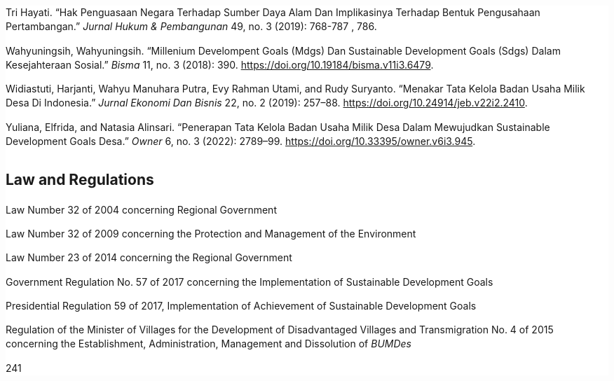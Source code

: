 <p><span class="font2">Tri Hayati. “Hak Penguasaan Negara Terhadap Sumber Daya Alam Dan Implikasinya Terhadap Bentuk Pengusahaan Pertambangan.” </span><span class="font2" style="font-style:italic;">Jurnal Hukum &amp;&nbsp;Pembangunan</span><span class="font2"> 49, no. 3 (2019): 768-787 , 786.</span></p>
<p><span class="font2">Wahyuningsih, Wahyuningsih. “Millenium Develompent Goals (Mdgs) Dan Sustainable Development Goals (Sdgs) Dalam Kesejahteraan Sosial.” </span><span class="font2" style="font-style:italic;">Bisma</span><span class="font2"> 11, no. 3 (2018): 390. </span><a href="https://doi.org/10.19184/bisma.v11i3.6479"><span class="font2">https://doi.org/10.19184/bisma.v11i3.6479</span></a><span class="font2">.</span></p>
<p><span class="font2">Widiastuti, Harjanti, Wahyu Manuhara Putra, Evy Rahman Utami, and Rudy Suryanto. “Menakar Tata Kelola Badan Usaha Milik Desa Di Indonesia.” </span><span class="font2" style="font-style:italic;">Jurnal Ekonomi Dan Bisnis</span><span class="font2"> 22, no. 2 (2019): 257–88. </span><a href="https://doi.org/10.24914/jeb.v22i2.2410"><span class="font2">https://doi.org/10.24914/jeb.v22i2.2410</span></a><span class="font2">.</span></p>
<p><span class="font2">Yuliana, Elfrida, and Natasia Alinsari. “Penerapan Tata Kelola Badan Usaha Milik Desa Dalam Mewujudkan Sustainable Development Goals Desa.” </span><span class="font2" style="font-style:italic;">Owner</span><span class="font2"> 6, no. 3 (2022): 2789–99. </span><a href="https://doi.org/10.33395/owner.v6i3.945"><span class="font2">https://doi.org/10.33395/owner.v6i3.945</span></a><span class="font2">.</span></p>
<h2><a name="bookmark19"></a><span class="font2" style="font-weight:bold;"><a name="bookmark20"></a>Law and Regulations</span></h2>
<p><span class="font2">Law Number 32 of 2004 concerning Regional Government</span></p>
<p><span class="font2">Law Number 32 of 2009 concerning the Protection and Management of the Environment</span></p>
<p><span class="font2">Law Number 23 of 2014 concerning the Regional Government</span></p>
<p><span class="font2">Government Regulation No. 57 of 2017 concerning the Implementation of Sustainable Development Goals</span></p>
<p><span class="font2">Presidential Regulation 59 of 2017, Implementation of Achievement of Sustainable Development Goals</span></p>
<p><span class="font2">Regulation of the Minister of Villages for the Development of Disadvantaged Villages and Transmigration No. 4 of 2015 concerning the Establishment, Administration, Management and Dissolution of </span><span class="font2" style="font-style:italic;">BUMDes</span></p>
<p><span class="font1">241</span></p>